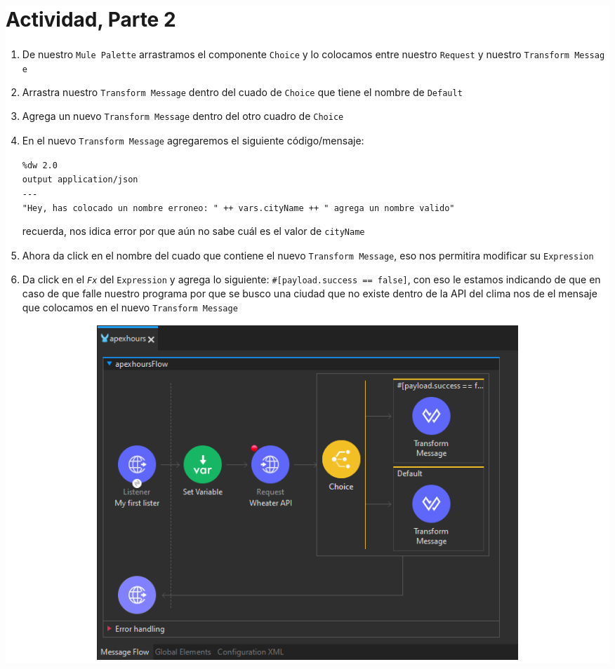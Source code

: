 # Actividad, Parte 2

1. De nuestro `Mule Palette` arrastramos el componente `Choice` y lo colocamos entre nuestro `Request` y nuestro `Transform Message`

2. Arrastra nuestro `Transform Message` dentro del cuado de `Choice` que tiene el nombre de `Default`

3. Agrega un nuevo `Transform Message` dentro del otro cuadro de `Choice`

4. En el nuevo `Transform Message` agregaremos el siguiente código/mensaje:
    ```dw
    %dw 2.0
    output application/json
    ---
    "Hey, has colocado un nombre erroneo: " ++ vars.cityName ++ " agrega un nombre valido"
    ```

    recuerda, nos idica error por que aún no sabe cuál es el valor de `cityName`

5. Ahora da click en el nombre del cuado que contiene el nuevo `Transform Message`, eso nos permitira modificar su `Expression`

6. Da click en el _`Fx`_ del `Expression` y agrega lo siguiente: `#[payload.success == false]`, con eso le estamos indicando de que en caso de que falle nuestro programa por que se busco una ciudad que no existe dentro de la API del clima nos de el mensaje que colocamos en el nuevo `Transform Message`

<div align="center">
    <img src="./img/practica4-ejemplo5.png" alt="ventana" width="600"/>
</div>

